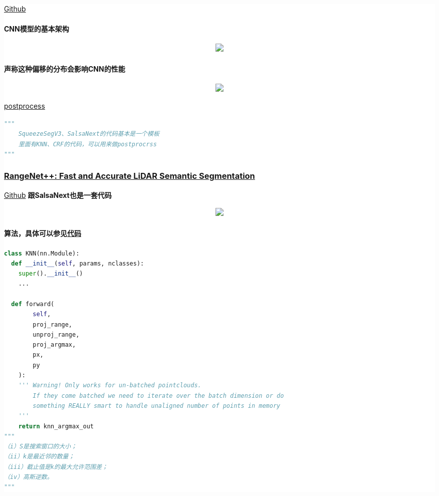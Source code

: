[Github](https://github.com/chenfengxu714/SqueezeSegV3)

#### CNN模型的基本架构
<div align=center>
<img src="https://github.com/chenfengxu714/SqueezeSegV3/raw/master/figure/framework.png">
</div>

#### 声称这种偏移的分布会影响CNN的性能
<div align=center>
<img src="https://i.loli.net/2021/08/26/7p9TO6nVNwSPAmk.png">
</div>


[postprocess](https://github.com/chenfengxu714/SqueezeSegV3/tree/master/src/tasks/semantic/postproc)
```python
"""
    SqueezeSegV3、SalsaNext的代码基本是一个模板
    里面有KNN、CRF的代码，可以用来做postprocrss
"""
```

### [RangeNet++: Fast and Accurate LiDAR Semantic Segmentation](http://www.ipb.uni-bonn.de/wp-content/papercite-data/pdf/milioto2019iros.pdf)
[Github](https://github.com/PRBonn/lidar-bonnetal) **跟SalsaNext也是一套代码**

<div align=center>
<img src="https://img-blog.csdnimg.cn/20191213155510709.png">
</div>

#### 算法，具体可以参见[代码](https://github.com/PRBonn/lidar-bonnetal/blob/master/train/tasks/semantic/postproc/KNN.py)

```python
class KNN(nn.Module):
  def __init__(self, params, nclasses):
    super().__init__()
    ...

  def forward(
        self, 
        proj_range, 
        unproj_range, 
        proj_argmax, 
        px, 
        py
    ):
    ''' Warning! Only works for un-batched pointclouds.
        If they come batched we need to iterate over the batch dimension or do
        something REALLY smart to handle unaligned number of points in memory
    '''
    return knn_argmax_out
"""
（i）S是搜索窗口的大小；
（ii）k是最近邻的数量；
（iii）截止值是k的最大允许范围差；
（iv）高斯逆数。 
"""
```
